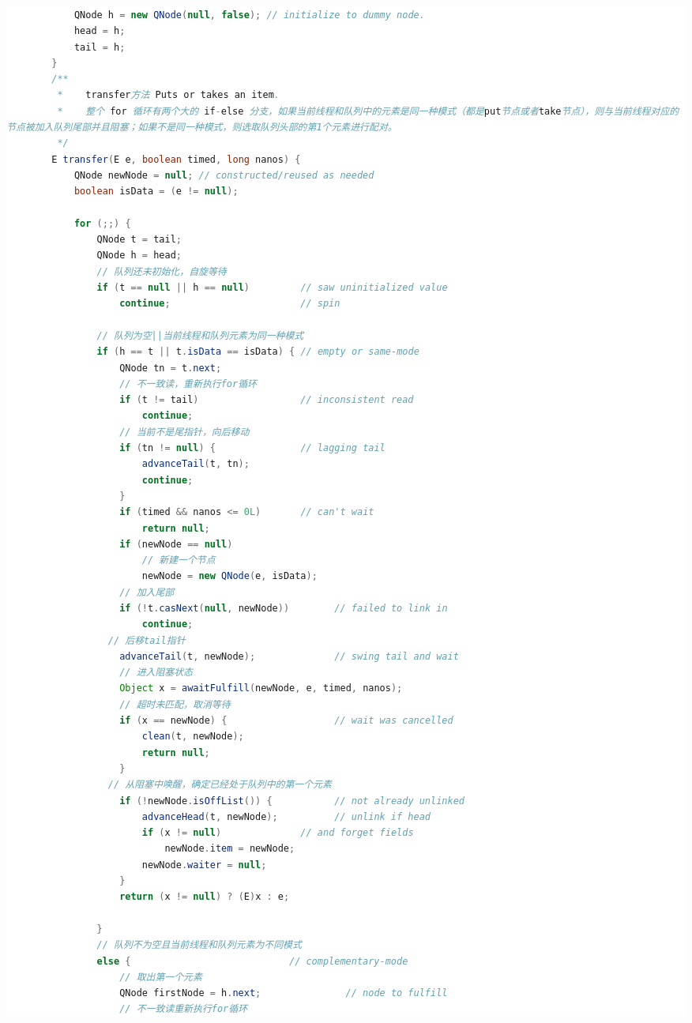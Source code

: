   ```java
              QNode h = new QNode(null, false); // initialize to dummy node.
              head = h;
              tail = h;
          }
          /**
           *	transfer方法 Puts or takes an item.
           *	整个 for 循环有两个大的 if-else 分支，如果当前线程和队列中的元素是同一种模式（都是put节点或者take节点），则与当前线程对应的节点被加入队列尾部并且阻塞；如果不是同一种模式，则选取队列头部的第1个元素进行配对。
           */
          E transfer(E e, boolean timed, long nanos) {
              QNode newNode = null; // constructed/reused as needed
              boolean isData = (e != null);
  
              for (;;) {
                  QNode t = tail;
                  QNode h = head;
                  // 队列还未初始化，自旋等待
                  if (t == null || h == null)         // saw uninitialized value
                      continue;                       // spin
  
                  // 队列为空||当前线程和队列元素为同一种模式
                  if (h == t || t.isData == isData) { // empty or same-mode
                      QNode tn = t.next;
                      // 不一致读，重新执行for循环
                      if (t != tail)                  // inconsistent read
                          continue;
                      // 当前不是尾指针，向后移动
                      if (tn != null) {               // lagging tail
                          advanceTail(t, tn);
                          continue;
                      }
                      if (timed && nanos <= 0L)       // can't wait
                          return null;
                      if (newNode == null)
                          // 新建一个节点
                          newNode = new QNode(e, isData);
                      // 加入尾部
                      if (!t.casNext(null, newNode))        // failed to link in
                          continue;
  					// 后移tail指针
                      advanceTail(t, newNode);              // swing tail and wait
                      // 进入阻塞状态
                      Object x = awaitFulfill(newNode, e, timed, nanos);
                      // 超时未匹配，取消等待
                      if (x == newNode) {                   // wait was cancelled
                          clean(t, newNode);
                          return null;
                      }
  					// 从阻塞中唤醒，确定已经处于队列中的第一个元素
                      if (!newNode.isOffList()) {           // not already unlinked
                          advanceHead(t, newNode);          // unlink if head
                          if (x != null)              // and forget fields
                              newNode.item = newNode;
                          newNode.waiter = null;
                      }
                      return (x != null) ? (E)x : e;
  
                  } 
                  // 队列不为空且当前线程和队列元素为不同模式
                  else {                            // complementary-mode
                      // 取出第一个元素
                      QNode firstNode = h.next;               // node to fulfill
                      // 不一致读重新执行for循环
  ```